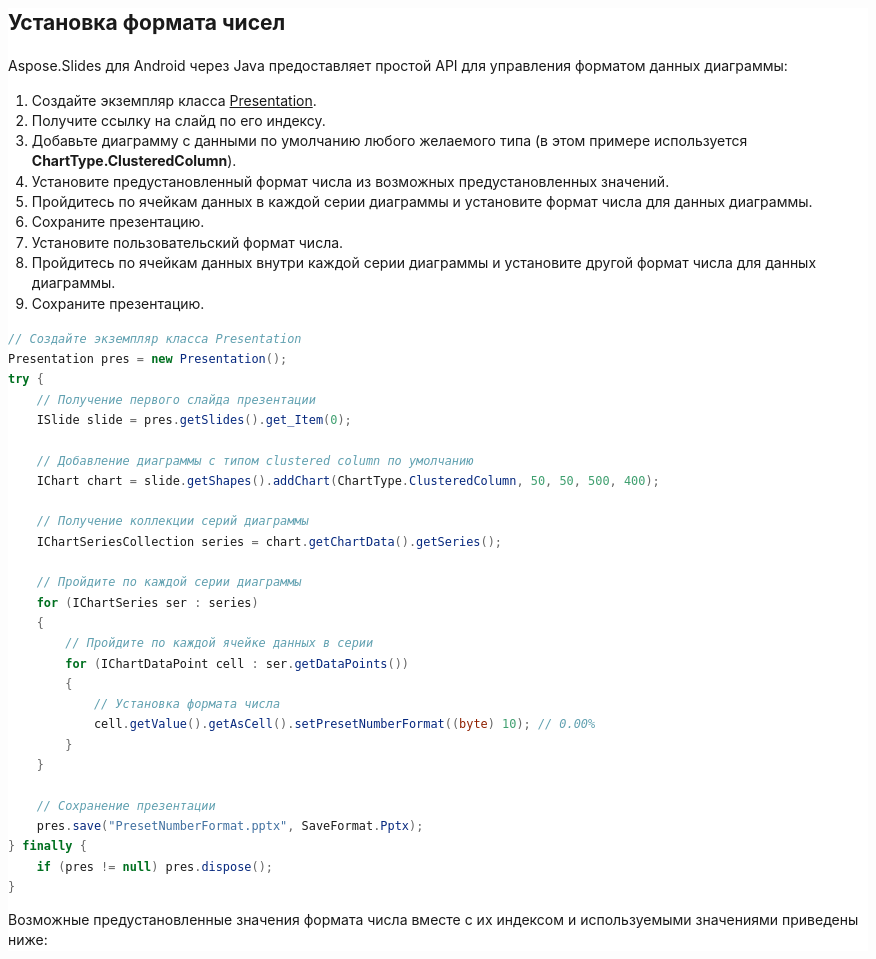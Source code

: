 ## **Установка формата чисел**
Aspose.Slides для Android через Java предоставляет простой API для управления форматом данных диаграммы:

1. Создайте экземпляр класса [Presentation](https://reference.aspose.com/slides/androidjava/com.aspose.slides/Presentation).
1. Получите ссылку на слайд по его индексу.
1. Добавьте диаграмму с данными по умолчанию любого желаемого типа (в этом примере используется **ChartType.ClusteredColumn**).
1. Установите предустановленный формат числа из возможных предустановленных значений.
1. Пройдитесь по ячейкам данных в каждой серии диаграммы и установите формат числа для данных диаграммы.
1. Сохраните презентацию.
1. Установите пользовательский формат числа.
1. Пройдитесь по ячейкам данных внутри каждой серии диаграммы и установите другой формат числа для данных диаграммы.
1. Сохраните презентацию.

```java
// Создайте экземпляр класса Presentation
Presentation pres = new Presentation();
try {
    // Получение первого слайда презентации
    ISlide slide = pres.getSlides().get_Item(0);

    // Добавление диаграммы с типом clustered column по умолчанию
    IChart chart = slide.getShapes().addChart(ChartType.ClusteredColumn, 50, 50, 500, 400);

    // Получение коллекции серий диаграммы
    IChartSeriesCollection series = chart.getChartData().getSeries();
    
    // Пройдите по каждой серии диаграммы
    for (IChartSeries ser : series) 
    {
        // Пройдите по каждой ячейке данных в серии
        for (IChartDataPoint cell : ser.getDataPoints()) 
        {
            // Установка формата числа
            cell.getValue().getAsCell().setPresetNumberFormat((byte) 10); // 0.00%
        }
    }

    // Сохранение презентации
    pres.save("PresetNumberFormat.pptx", SaveFormat.Pptx);
} finally {
    if (pres != null) pres.dispose();
}
```

Возможные предустановленные значения формата числа вместе с их индексом и используемыми значениями приведены ниже:
